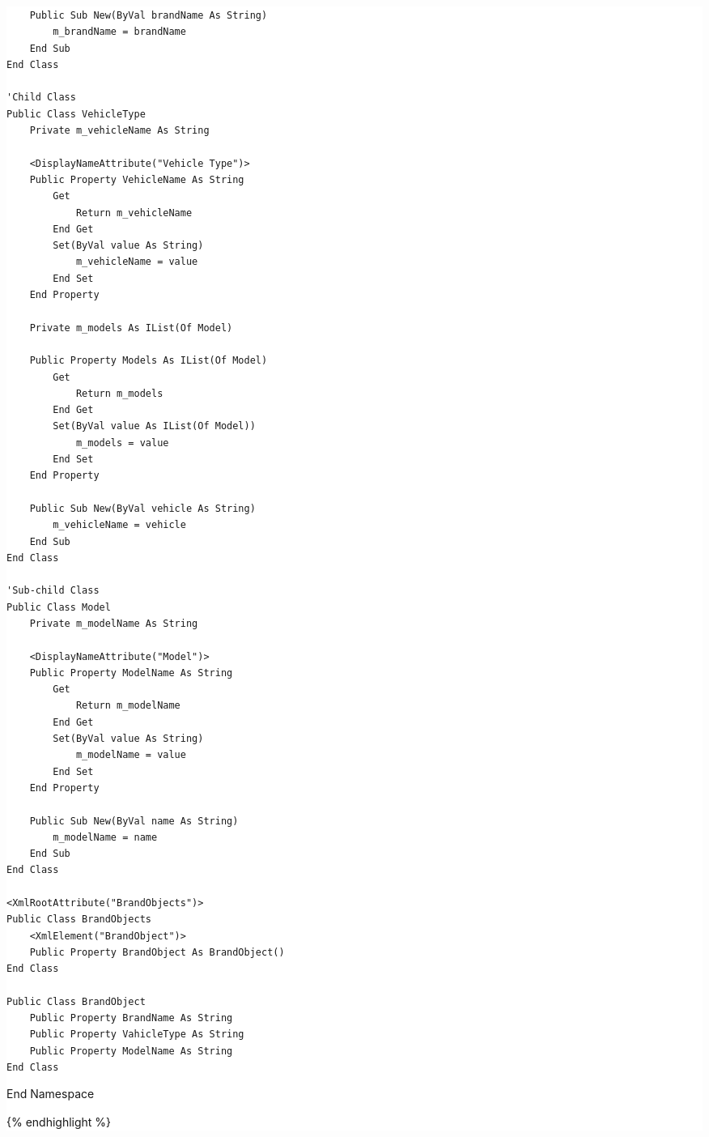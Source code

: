 
        Public Sub New(ByVal brandName As String)
            m_brandName = brandName
        End Sub
    End Class
 
    'Child Class
    Public Class VehicleType
        Private m_vehicleName As String

        <DisplayNameAttribute("Vehicle Type")>
        Public Property VehicleName As String
            Get
                Return m_vehicleName
            End Get
            Set(ByVal value As String)
                m_vehicleName = value
            End Set
        End Property

        Private m_models As IList(Of Model)

        Public Property Models As IList(Of Model)
            Get
                Return m_models
            End Get
            Set(ByVal value As IList(Of Model))
                m_models = value
            End Set
        End Property

        Public Sub New(ByVal vehicle As String)
            m_vehicleName = vehicle
        End Sub
    End Class
    
	'Sub-child Class 
    Public Class Model
        Private m_modelName As String

        <DisplayNameAttribute("Model")>
        Public Property ModelName As String
            Get
                Return m_modelName
            End Get
            Set(ByVal value As String)
                m_modelName = value
            End Set
        End Property

        Public Sub New(ByVal name As String)
            m_modelName = name
        End Sub
    End Class

    <XmlRootAttribute("BrandObjects")>
    Public Class BrandObjects
        <XmlElement("BrandObject")>
        Public Property BrandObject As BrandObject()
    End Class

    Public Class BrandObject
        Public Property BrandName As String
        Public Property VahicleType As String
        Public Property ModelName As String
    End Class
End Namespace

{% endhighlight %}